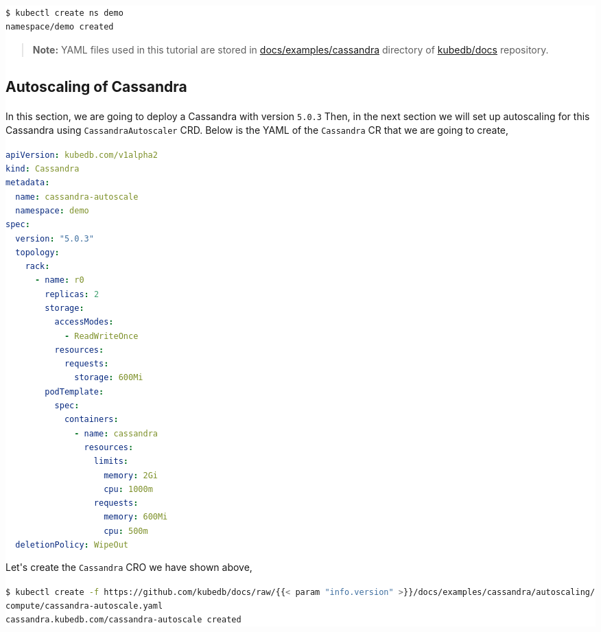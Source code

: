 ```bash
$ kubectl create ns demo
namespace/demo created
```

> **Note:** YAML files used in this tutorial are stored in [docs/examples/cassandra](/docs/v2025.10.17/examples/cassandra) directory of [kubedb/docs](https://github.com/kubedb/docs) repository.

## Autoscaling of Cassandra

In this section, we are going to deploy a Cassandra with version `5.0.3`  Then, in the next section we will set up autoscaling for this Cassandra using `CassandraAutoscaler` CRD. Below is the YAML of the `Cassandra` CR that we are going to create,

```yaml
apiVersion: kubedb.com/v1alpha2
kind: Cassandra
metadata:
  name: cassandra-autoscale
  namespace: demo
spec:
  version: "5.0.3"
  topology:
    rack:
      - name: r0
        replicas: 2
        storage:
          accessModes:
            - ReadWriteOnce
          resources:
            requests:
              storage: 600Mi
        podTemplate:
          spec:
            containers:
              - name: cassandra
                resources:
                  limits:
                    memory: 2Gi
                    cpu: 1000m
                  requests:
                    memory: 600Mi
                    cpu: 500m
  deletionPolicy: WipeOut
```

Let's create the `Cassandra` CRO we have shown above,

```bash
$ kubectl create -f https://github.com/kubedb/docs/raw/{{< param "info.version" >}}/docs/examples/cassandra/autoscaling/compute/cassandra-autoscale.yaml
cassandra.kubedb.com/cassandra-autoscale created
```
